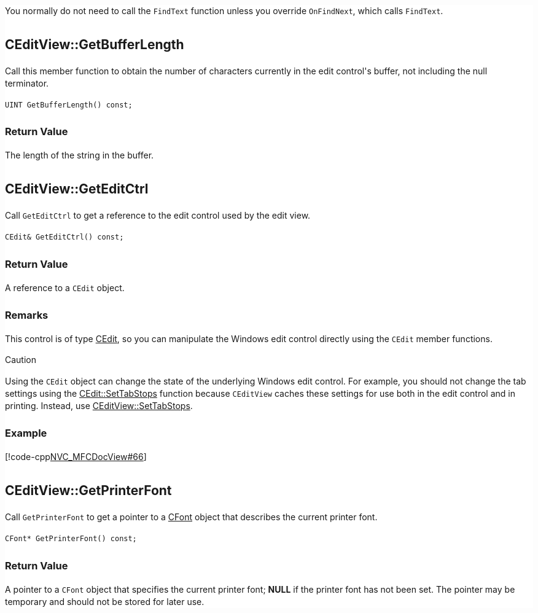  You normally do not need to call the `FindText` function unless you override `OnFindNext`, which calls `FindText`.  
  
##  <a name="ceditview__getbufferlength"></a>  CEditView::GetBufferLength  
 Call this member function to obtain the number of characters currently in the edit control's buffer, not including the null terminator.  
  
```  
UINT GetBufferLength() const;  
```  
  
### Return Value  
 The length of the string in the buffer.  
  
##  <a name="ceditview__geteditctrl"></a>  CEditView::GetEditCtrl  
 Call `GetEditCtrl` to get a reference to the edit control used by the edit view.  
  
```  
CEdit& GetEditCtrl() const;  
```  
  
### Return Value  
 A reference to a `CEdit` object.  
  
### Remarks  
 This control is of type [CEdit](../../mfc/reference/cedit-class.md), so you can manipulate the Windows edit control directly using the `CEdit` member functions.  
  
> [!CAUTION]
>  Using the `CEdit` object can change the state of the underlying Windows edit control. For example, you should not change the tab settings using the [CEdit::SetTabStops](../../mfc/reference/cedit-class.md#cedit__settabstops) function because `CEditView` caches these settings for use both in the edit control and in printing. Instead, use [CEditView::SetTabStops](#ceditview__settabstops).  
  
### Example  
 [!code-cpp[NVC_MFCDocView#66](../../snippets/cpp/VS_Snippets_Cpp/NVC_MFCDocView/Cpp/MyEditView.cpp#66)]  
  
##  <a name="ceditview__getprinterfont"></a>  CEditView::GetPrinterFont  
 Call `GetPrinterFont` to get a pointer to a [CFont](../../mfc/reference/cfont-class.md) object that describes the current printer font.  
  
```  
CFont* GetPrinterFont() const;  
```  
  
### Return Value  
 A pointer to a `CFont` object that specifies the current printer font; **NULL** if the printer font has not been set. The pointer may be temporary and should not be stored for later use.  
  
